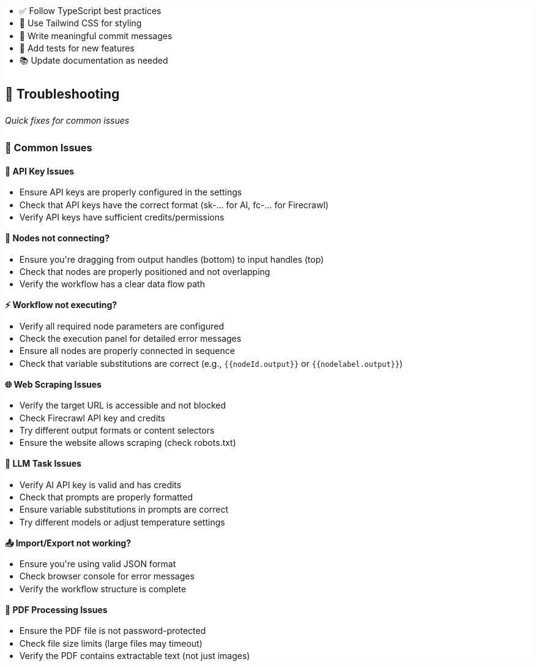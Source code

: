 - ✅ Follow TypeScript best practices
- 🎨 Use Tailwind CSS for styling
- 📝 Write meaningful commit messages
- 🧪 Add tests for new features
- 📚 Update documentation as needed

## 🐛 Troubleshooting

_Quick fixes for common issues_

### 🔧 Common Issues

**🔑 API Key Issues**

- Ensure API keys are properly configured in the settings
- Check that API keys have the correct format (sk-... for AI, fc-... for Firecrawl)
- Verify API keys have sufficient credits/permissions

**🔗 Nodes not connecting?**

- Ensure you're dragging from output handles (bottom) to input handles (top)
- Check that nodes are properly positioned and not overlapping
- Verify the workflow has a clear data flow path

**⚡ Workflow not executing?**

- Verify all required node parameters are configured
- Check the execution panel for detailed error messages
- Ensure all nodes are properly connected in sequence
- Check that variable substitutions are correct (e.g., `{{nodeId.output}}` or `{{nodelabel.output}}`)

**🌐 Web Scraping Issues**

- Verify the target URL is accessible and not blocked
- Check Firecrawl API key and credits
- Try different output formats or content selectors
- Ensure the website allows scraping (check robots.txt)

**🤖 LLM Task Issues**

- Verify AI API key is valid and has credits
- Check that prompts are properly formatted
- Ensure variable substitutions in prompts are correct
- Try different models or adjust temperature settings

**📤 Import/Export not working?**

- Ensure you're using valid JSON format
- Check browser console for error messages
- Verify the workflow structure is complete

**📄 PDF Processing Issues**

- Ensure the PDF file is not password-protected
- Check file size limits (large files may timeout)
- Verify the PDF contains extractable text (not just images)
